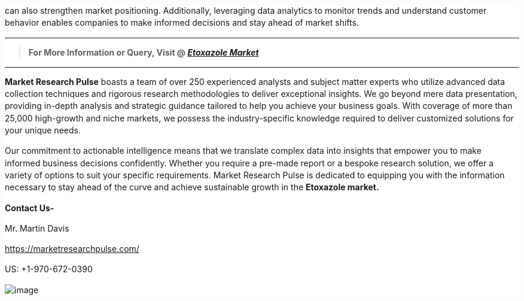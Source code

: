 can also strengthen market positioning. Additionally, leveraging data analytics to monitor trends and understand customer behavior enables companies to make informed decisions and stay ahead of market shifts.</p><hr /><blockquote><p><strong>For More Information or Query, Visit @&nbsp;<em><a href="https://marketresearchpulse.com/report/49935/etoxazole-market?utm_source=Linkedin&utm_medium=022">Etoxazole Market</a></em></strong></p></blockquote><hr /><p><strong>Market Research Pulse</strong> boasts a team of over 250 experienced analysts and subject matter experts who utilize advanced data collection techniques and rigorous research methodologies to deliver exceptional insights. We go beyond mere data presentation, providing in-depth analysis and strategic guidance tailored to help you achieve your business goals. With coverage of more than 25,000 high-growth and niche markets, we possess the industry-specific knowledge required to deliver customized solutions for your unique needs.</p><p>Our commitment to actionable intelligence means that we translate complex data into insights that empower you to make informed business decisions confidently. Whether you require a pre-made report or a bespoke research solution, we offer a variety of options to suit your specific requirements. Market Research Pulse is dedicated to equipping you with the information necessary to stay ahead of the curve and achieve sustainable growth in the <strong>Etoxazole market.</strong></p><p><strong>Contact Us-</strong></p><p>Mr. Martin Davis</p><p>https://marketresearchpulse.com/</p><p>US: +1-970-672-0390</p>
![image](https://github.com/user-attachments/assets/c105d2d3-c789-44bd-bf1d-985d69326ec4)
